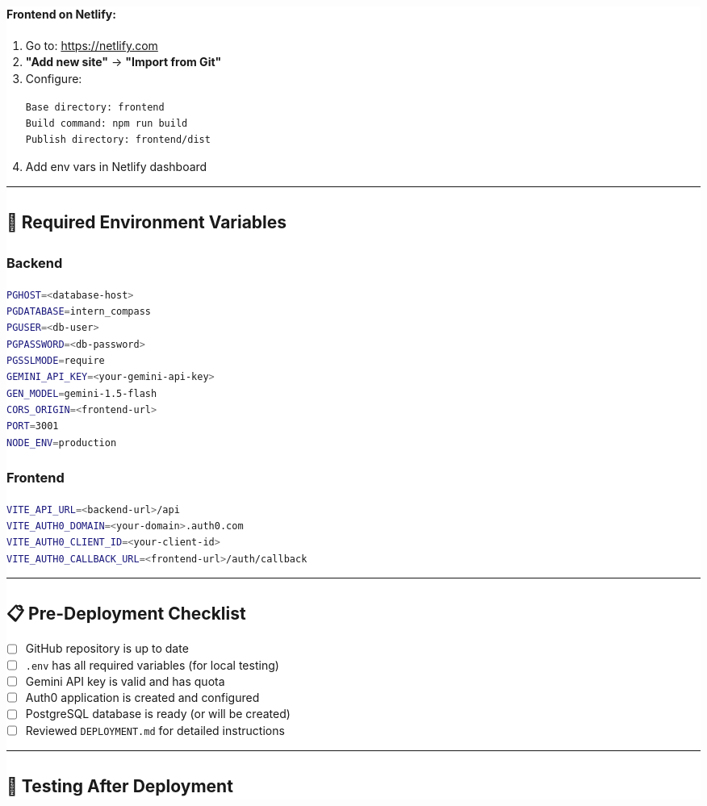 #### Frontend on Netlify:
1. Go to: https://netlify.com
2. **"Add new site"** → **"Import from Git"**
3. Configure:
   ```
   Base directory: frontend
   Build command: npm run build
   Publish directory: frontend/dist
   ```
4. Add env vars in Netlify dashboard

---

## 🔑 Required Environment Variables

### Backend
```bash
PGHOST=<database-host>
PGDATABASE=intern_compass
PGUSER=<db-user>
PGPASSWORD=<db-password>
PGSSLMODE=require
GEMINI_API_KEY=<your-gemini-api-key>
GEN_MODEL=gemini-1.5-flash
CORS_ORIGIN=<frontend-url>
PORT=3001
NODE_ENV=production
```

### Frontend
```bash
VITE_API_URL=<backend-url>/api
VITE_AUTH0_DOMAIN=<your-domain>.auth0.com
VITE_AUTH0_CLIENT_ID=<your-client-id>
VITE_AUTH0_CALLBACK_URL=<frontend-url>/auth/callback
```

---

## 📋 Pre-Deployment Checklist

- [ ] GitHub repository is up to date
- [ ] `.env` has all required variables (for local testing)
- [ ] Gemini API key is valid and has quota
- [ ] Auth0 application is created and configured
- [ ] PostgreSQL database is ready (or will be created)
- [ ] Reviewed `DEPLOYMENT.md` for detailed instructions

---

## 🧪 Testing After Deployment
